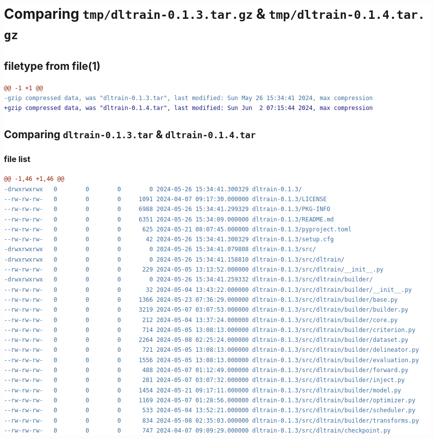 # Comparing `tmp/dltrain-0.1.3.tar.gz` & `tmp/dltrain-0.1.4.tar.gz`

## filetype from file(1)

```diff
@@ -1 +1 @@
-gzip compressed data, was "dltrain-0.1.3.tar", last modified: Sun May 26 15:34:41 2024, max compression
+gzip compressed data, was "dltrain-0.1.4.tar", last modified: Sun Jun  2 07:15:44 2024, max compression
```

## Comparing `dltrain-0.1.3.tar` & `dltrain-0.1.4.tar`

### file list

```diff
@@ -1,46 +1,46 @@
-drwxrwxrwx   0        0        0        0 2024-05-26 15:34:41.300329 dltrain-0.1.3/
--rw-rw-rw-   0        0        0     1091 2024-04-07 09:17:30.000000 dltrain-0.1.3/LICENSE
--rw-rw-rw-   0        0        0     6988 2024-05-26 15:34:41.299329 dltrain-0.1.3/PKG-INFO
--rw-rw-rw-   0        0        0     6351 2024-05-26 15:34:09.000000 dltrain-0.1.3/README.md
--rw-rw-rw-   0        0        0      625 2024-05-21 08:07:45.000000 dltrain-0.1.3/pyproject.toml
--rw-rw-rw-   0        0        0       42 2024-05-26 15:34:41.300329 dltrain-0.1.3/setup.cfg
-drwxrwxrwx   0        0        0        0 2024-05-26 15:34:41.079808 dltrain-0.1.3/src/
-drwxrwxrwx   0        0        0        0 2024-05-26 15:34:41.158810 dltrain-0.1.3/src/dltrain/
--rw-rw-rw-   0        0        0      229 2024-05-05 13:13:52.000000 dltrain-0.1.3/src/dltrain/__init__.py
-drwxrwxrwx   0        0        0        0 2024-05-26 15:34:41.259332 dltrain-0.1.3/src/dltrain/builder/
--rw-rw-rw-   0        0        0       32 2024-05-04 13:43:22.000000 dltrain-0.1.3/src/dltrain/builder/__init__.py
--rw-rw-rw-   0        0        0     1366 2024-05-23 07:36:29.000000 dltrain-0.1.3/src/dltrain/builder/base.py
--rw-rw-rw-   0        0        0     3219 2024-05-07 03:07:53.000000 dltrain-0.1.3/src/dltrain/builder/builder.py
--rw-rw-rw-   0        0        0      212 2024-05-04 13:37:24.000000 dltrain-0.1.3/src/dltrain/builder/core.py
--rw-rw-rw-   0        0        0      714 2024-05-05 13:08:13.000000 dltrain-0.1.3/src/dltrain/builder/criterion.py
--rw-rw-rw-   0        0        0     2264 2024-05-08 02:25:24.000000 dltrain-0.1.3/src/dltrain/builder/dataset.py
--rw-rw-rw-   0        0        0      721 2024-05-05 13:08:13.000000 dltrain-0.1.3/src/dltrain/builder/delineator.py
--rw-rw-rw-   0        0        0     1556 2024-05-05 13:08:13.000000 dltrain-0.1.3/src/dltrain/builder/evaluation.py
--rw-rw-rw-   0        0        0      488 2024-05-07 01:12:49.000000 dltrain-0.1.3/src/dltrain/builder/forward.py
--rw-rw-rw-   0        0        0      281 2024-05-07 03:07:32.000000 dltrain-0.1.3/src/dltrain/builder/inject.py
--rw-rw-rw-   0        0        0     1454 2024-05-21 09:17:11.000000 dltrain-0.1.3/src/dltrain/builder/model.py
--rw-rw-rw-   0        0        0     1169 2024-05-07 01:28:56.000000 dltrain-0.1.3/src/dltrain/builder/optimizer.py
--rw-rw-rw-   0        0        0      533 2024-05-04 13:52:21.000000 dltrain-0.1.3/src/dltrain/builder/scheduler.py
--rw-rw-rw-   0        0        0      834 2024-05-08 02:35:03.000000 dltrain-0.1.3/src/dltrain/builder/transforms.py
--rw-rw-rw-   0        0        0      747 2024-04-07 09:09:29.000000 dltrain-0.1.3/src/dltrain/checkpoint.py
```